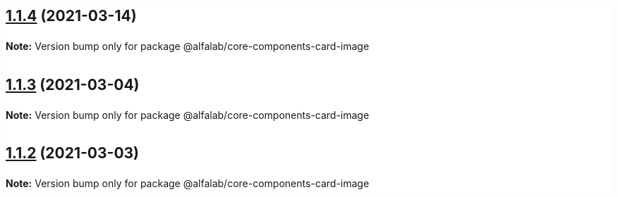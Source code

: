 ## [1.1.4](https://github.com/core-ds/core-components/compare/@alfalab/core-components-card-image@1.1.3...@alfalab/core-components-card-image@1.1.4) (2021-03-14)

**Note:** Version bump only for package @alfalab/core-components-card-image

## [1.1.3](https://github.com/core-ds/core-components/compare/@alfalab/core-components-card-image@1.1.2...@alfalab/core-components-card-image@1.1.3) (2021-03-04)

**Note:** Version bump only for package @alfalab/core-components-card-image

## [1.1.2](https://github.com/core-ds/core-components/compare/@alfalab/core-components-card-image@1.1.1...@alfalab/core-components-card-image@1.1.2) (2021-03-03)

**Note:** Version bump only for package @alfalab/core-components-card-image
